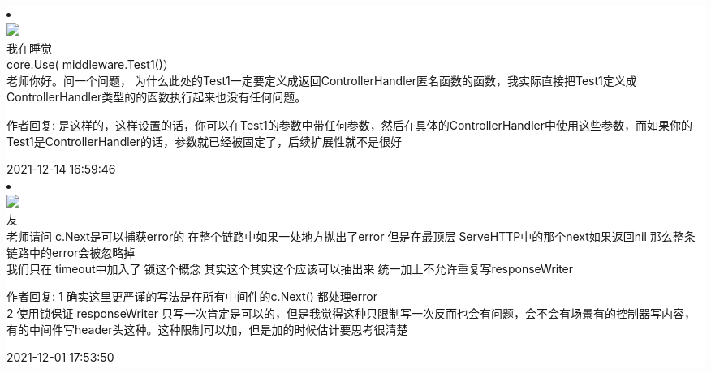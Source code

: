 </div>
</div>
</li>
<li>
<div class="_2sjJGcOH_0"><img src="https://static001.geekbang.org/account/avatar/00/21/41/37/b89f3d67.jpg"
  class="_3FLYR4bF_0">
<div class="_36ChpWj4_0">
  <div class="_2zFoi7sd_0"><span>我在睡觉</span>
  </div>
  <div class="_2_QraFYR_0">core.Use( middleware.Test1()）<br>老师你好。问一个问题， 为什么此处的Test1一定要定义成返回ControllerHandler匿名函数的函数，我实际直接把Test1定义成ControllerHandler类型的的函数执行起来也没有任何问题。</div>
  <div class="_10o3OAxT_0">
    <p class="_3KxQPN3V_0">作者回复: 是这样的，这样设置的话，你可以在Test1的参数中带任何参数，然后在具体的ControllerHandler中使用这些参数，而如果你的Test1是ControllerHandler的话，参数就已经被固定了，后续扩展性就不是很好<br></p>
  </div>
  <div class="_3klNVc4Z_0">
    <div class="_3Hkula0k_0">2021-12-14 16:59:46</div>
  </div>
</div>
</div>
</li>
<li>
<div class="_2sjJGcOH_0"><img src="https://static001.geekbang.org/account/avatar/00/26/b5/74/cd80b9f4.jpg"
  class="_3FLYR4bF_0">
<div class="_36ChpWj4_0">
  <div class="_2zFoi7sd_0"><span>友</span>
  </div>
  <div class="_2_QraFYR_0">老师请问  c.Next是可以捕获error的 在整个链路中如果一处地方抛出了error  但是在最顶层 ServeHTTP中的那个next如果返回nil 那么整条链路中的error会被忽略掉<br>我们只在 timeout中加入了 锁这个概念 其实这个其实这个应该可以抽出来 统一加上不允许重复写responseWriter<br></div>
  <div class="_10o3OAxT_0">
    <p class="_3KxQPN3V_0">作者回复: 1 确实这里更严谨的写法是在所有中间件的c.Next() 都处理error<br>2 使用锁保证 responseWriter 只写一次肯定是可以的，但是我觉得这种只限制写一次反而也会有问题，会不会有场景有的控制器写内容，有的中间件写header头这种。这种限制可以加，但是加的时候估计要思考很清楚</p>
  </div>
  <div class="_3klNVc4Z_0">
    <div class="_3Hkula0k_0">2021-12-01 17:53:50</div>
  </div>
</div>
</div>
</li>
</ul>